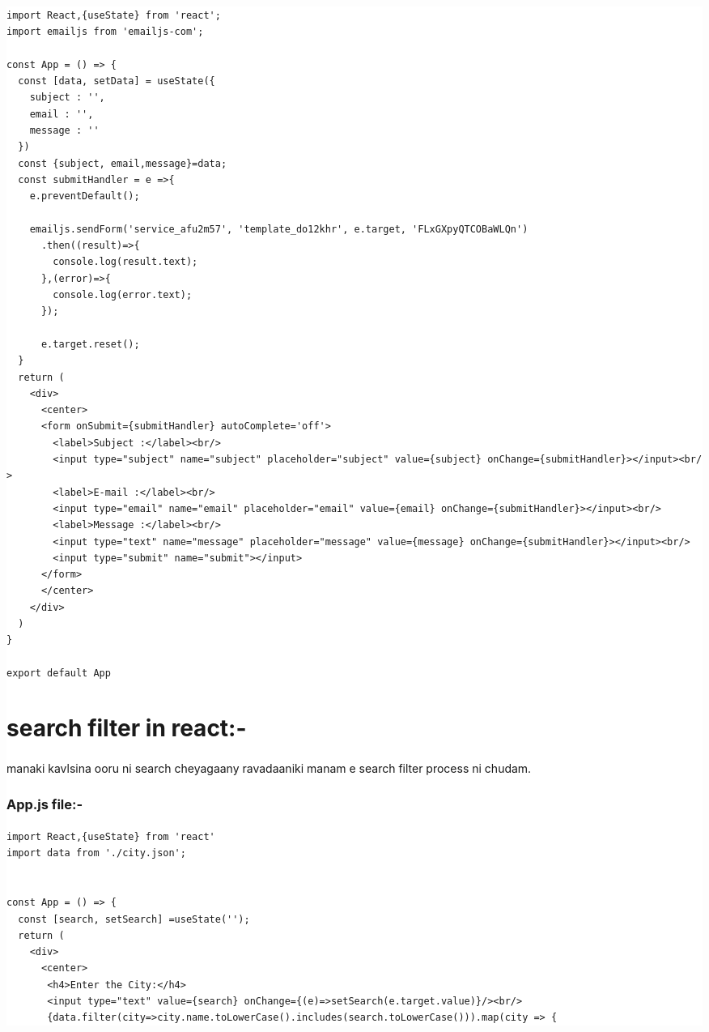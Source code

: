 ```
import React,{useState} from 'react';
import emailjs from 'emailjs-com';

const App = () => {
  const [data, setData] = useState({
    subject : '',
    email : '',
    message : ''
  })
  const {subject, email,message}=data;
  const submitHandler = e =>{
    e.preventDefault();

    emailjs.sendForm('service_afu2m57', 'template_do12khr', e.target, 'FLxGXpyQTCOBaWLQn')
      .then((result)=>{
        console.log(result.text);
      },(error)=>{
        console.log(error.text);
      });

      e.target.reset();
  }
  return (
    <div>
      <center>
      <form onSubmit={submitHandler} autoComplete='off'>
        <label>Subject :</label><br/>
        <input type="subject" name="subject" placeholder="subject" value={subject} onChange={submitHandler}></input><br/>
        <label>E-mail :</label><br/>
        <input type="email" name="email" placeholder="email" value={email} onChange={submitHandler}></input><br/>
        <label>Message :</label><br/>
        <input type="text" name="message" placeholder="message" value={message} onChange={submitHandler}></input><br/>
        <input type="submit" name="submit"></input> 
      </form>
      </center>   
    </div>
  )
}

export default App
```

# search filter in react:-
manaki kavlsina ooru ni search cheyagaany ravadaaniki manam e search filter process ni chudam.
### App.js file:-
```
import React,{useState} from 'react'
import data from './city.json';


const App = () => {
  const [search, setSearch] =useState('');
  return (
    <div>
      <center>
       <h4>Enter the City:</h4>
       <input type="text" value={search} onChange={(e)=>setSearch(e.target.value)}/><br/>
       {data.filter(city=>city.name.toLowerCase().includes(search.toLowerCase())).map(city => {
```